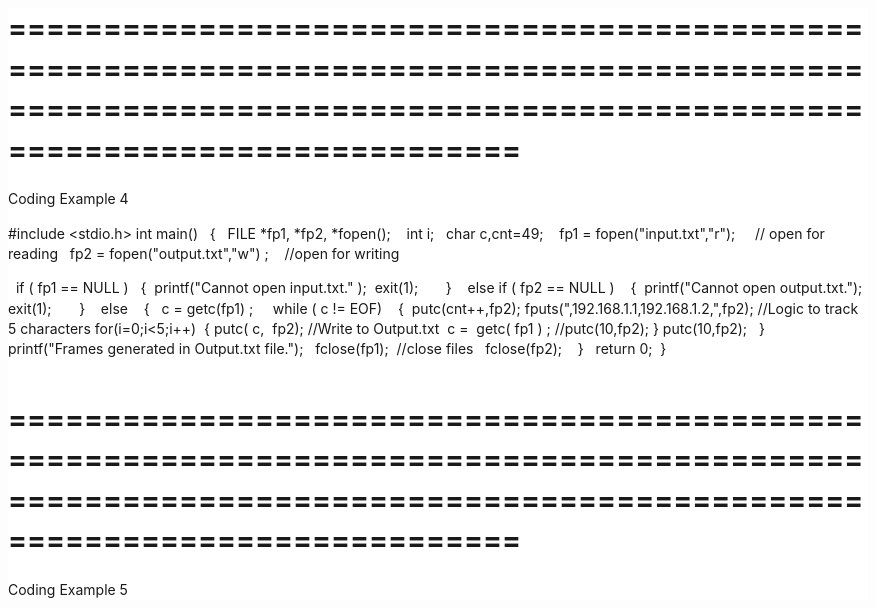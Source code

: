 ==================================================================================================================================================================
==================================================================================================================================================================
Coding Example 4

#include <stdio.h>
int main()  
{
  FILE *fp1, *fp2, *fopen(); 
  int i;
  char c,cnt=49; 
  fp1 = fopen("input.txt","r");  
  // open for reading
  fp2 = fopen("output.txt","w") ; 
  //open for writing 

  if ( fp1 == NULL )
  { 
 printf("Cannot open input.txt." ); 
 exit(1);    
  } 
  else if ( fp2 == NULL ) 
  { 
 printf("Cannot open output.txt."); 
 exit(1);    
  } 
  else 
  {
    c = getc(fp1) ;   
    while ( c != EOF) 
    { 
 putc(cnt++,fp2);
 fputs(",192.168.1.1,192.168.1.2,",fp2);
 //Logic to track 5 characters
 for(i=0;i<5;i++) 
 {
    putc( c,  fp2); //Write to Output.txt 
    c =  getc( fp1 ) ;
    //putc(10,fp2); 
 }
 putc(10,fp2); 
    }
  printf("Frames generated in Output.txt file.");
  fclose(fp1);  //close files
  fclose(fp2); 
  }
  return 0; 
}

==================================================================================================================================================================
==================================================================================================================================================================
Coding Example 5
